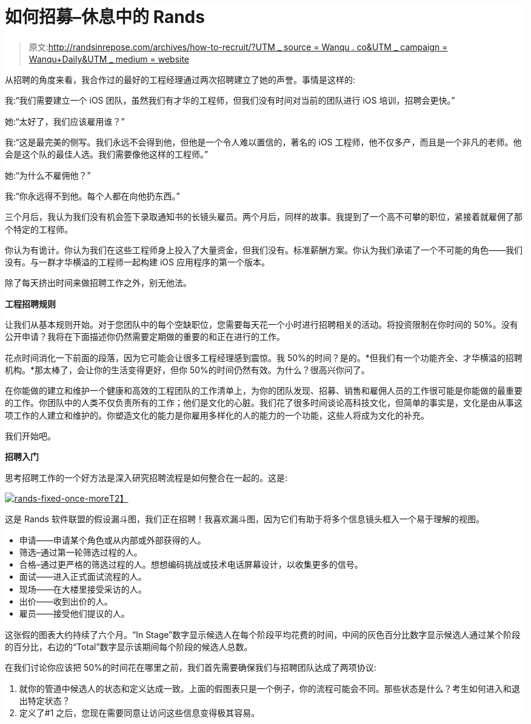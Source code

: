 # 如何招募–休息中的 Rands

> 原文:[http://randsinrepose.com/archives/how-to-recruit/?UTM _ source = Wanqu . co&UTM _ campaign = Wanqu+Daily&UTM _ medium = website](http://randsinrepose.com/archives/how-to-recruit/?utm_source=wanqu.co&utm_campaign=Wanqu+Daily&utm_medium=website)

从招聘的角度来看，我合作过的最好的工程经理通过两次招聘建立了她的声誉。事情是这样的:

我:“我们需要建立一个 iOS 团队，虽然我们有才华的工程师，但我们没有时间对当前的团队进行 iOS 培训，招聘会更快。”

她:“太好了，我们应该雇用谁？”

我:“这是最完美的侧写。我们永远不会得到他，但他是一个令人难以置信的，著名的 iOS 工程师，他不仅多产，而且是一个非凡的老师。他会是这个队的最佳人选。我们需要像他这样的工程师。”

她:“为什么不雇佣他？”

我:“你永远得不到他。每个人都在向他扔东西。”

三个月后，我认为我们没有机会签下录取通知书的长镜头雇员。两个月后，同样的故事。我提到了一个高不可攀的职位，紧接着就雇佣了那个特定的工程师。

你认为有诡计。你认为我们在这些工程师身上投入了大量资金，但我们没有。标准薪酬方案。你认为我们承诺了一个不可能的角色——我们没有。与一群才华横溢的工程师一起构建 iOS 应用程序的第一个版本。

除了每天挤出时间来做招聘工作之外，别无他法。

**工程招聘规则**

让我们从基本规则开始。对于您团队中的每个空缺职位，您需要每天花一个小时进行招聘相关的活动。将投资限制在你时间的 50%。没有公开申请？我将在下面描述你仍然需要定期做的重要的和正在进行的工作。

花点时间消化一下前面的段落，因为它可能会让很多工程经理感到震惊。我 50%的时间？是的。*但我们有一个功能齐全、才华横溢的招聘机构。*那太棒了，会让你的生活变得更好，但你 50%的时间仍然有效。为什么？很高兴你问了。

在你能做的建立和维护一个健康和高效的工程团队的工作清单上，为你的团队发现、招募、销售和雇佣人员的工作很可能是你能做的最重要的工作。你团队中的人类不仅负责所有的工作；他们是文化的心脏。我们花了很多时间谈论高科技文化，但简单的事实是，文化是由从事这项工作的人建立和维护的。你塑造文化的能力是你雇用多样化的人的能力的一个功能，这些人将成为文化的补充。

我们开始吧。

**招聘入门**

思考招聘工作的一个好方法是深入研究招聘流程是如何整合在一起的。这是:

[![rands-fixed-once-more](../Images/091f30b35685f9366e6aa489252d6986.png)T2】](https://i0.wp.com/randsrepose.wpengine.com/wp-content/uploads/2016/09/rands-fixed-once-more.png)

这是 Rands 软件联盟的假设漏斗图，我们正在招聘！我喜欢漏斗图，因为它们有助于将多个信息镜头框入一个易于理解的视图。

*   申请——申请某个角色或从内部或外部获得的人。
*   筛选–通过第一轮筛选过程的人。
*   合格–通过更严格的筛选过程的人。想想编码挑战或技术电话屏幕设计，以收集更多的信号。
*   面试——进入正式面试流程的人。
*   现场——在大楼里接受采访的人。
*   出价——收到出价的人。
*   雇员——接受他们提议的人。

这张假的图表大约持续了六个月。“In Stage”数字显示候选人在每个阶段平均花费的时间，中间的灰色百分比数字显示候选人通过某个阶段的百分比，右边的“Total”数字显示该期间每个阶段的候选人总数。

在我们讨论你应该把 50%的时间花在哪里之前，我们首先需要确保我们与招聘团队达成了两项协议:

1.  就你的管道中候选人的状态和定义达成一致。上面的假图表只是一个例子，你的流程可能会不同。那些状态是什么？考生如何进入和退出特定状态？
2.  定义了#1 之后，您现在需要同意让访问这些信息变得极其容易。
